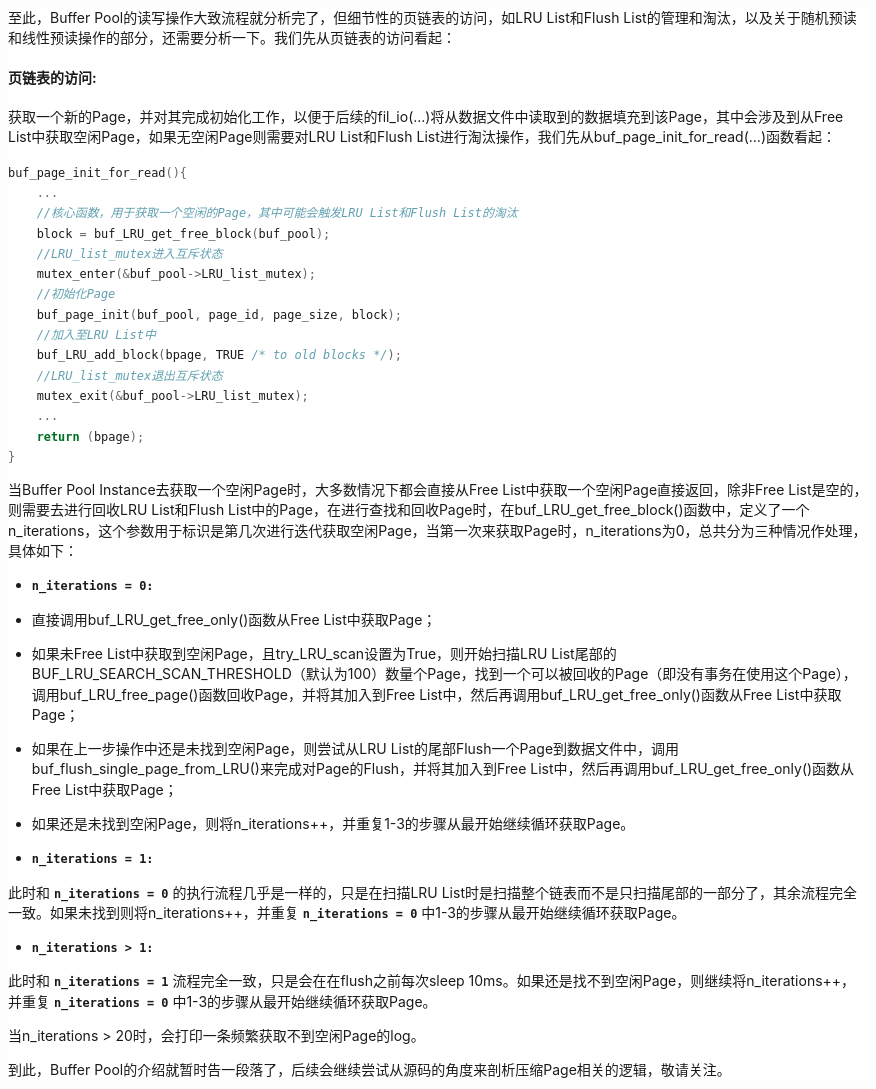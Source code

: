 
至此，Buffer Pool的读写操作大致流程就分析完了，但细节性的页链表的访问，如LRU List和Flush List的管理和淘汰，以及关于随机预读和线性预读操作的部分，还需要分析一下。我们先从页链表的访问看起：  

#### 页链表的访问:


获取一个新的Page，并对其完成初始化工作，以便于后续的fil_io(…)将从数据文件中读取到的数据填充到该Page，其中会涉及到从Free List中获取空闲Page，如果无空闲Page则需要对LRU List和Flush List进行淘汰操作，我们先从buf_page_init_for_read(…)函数看起：  

```cpp
buf_page_init_for_read(){
    ...
    //核心函数，用于获取一个空闲的Page，其中可能会触发LRU List和Flush List的淘汰
    block = buf_LRU_get_free_block(buf_pool);
    //LRU_list_mutex进入互斥状态
    mutex_enter(&buf_pool->LRU_list_mutex);
    //初始化Page
    buf_page_init(buf_pool, page_id, page_size, block);
    //加入至LRU List中
    buf_LRU_add_block(bpage, TRUE /* to old blocks */);
    //LRU_list_mutex退出互斥状态
    mutex_exit(&buf_pool->LRU_list_mutex);
    ...
    return (bpage);
}

```


当Buffer Pool Instance去获取一个空闲Page时，大多数情况下都会直接从Free List中获取一个空闲Page直接返回，除非Free List是空的，则需要去进行回收LRU List和Flush List中的Page，在进行查找和回收Page时，在buf_LRU_get_free_block()函数中，定义了一个n_iterations，这个参数用于标识是第几次进行迭代获取空闲Page，当第一次来获取Page时，n_iterations为0，总共分为三种情况作处理，具体如下：  


* **`n_iterations = 0:`**   


* 直接调用buf_LRU_get_free_only()函数从Free List中获取Page；
* 如果未Free List中获取到空闲Page，且try_LRU_scan设置为True，则开始扫描LRU List尾部的BUF_LRU_SEARCH_SCAN_THRESHOLD（默认为100）数量个Page，找到一个可以被回收的Page（即没有事务在使用这个Page），调用buf_LRU_free_page()函数回收Page，并将其加入到Free List中，然后再调用buf_LRU_get_free_only()函数从Free List中获取Page；
* 如果在上一步操作中还是未找到空闲Page，则尝试从LRU List的尾部Flush一个Page到数据文件中，调用buf_flush_single_page_from_LRU()来完成对Page的Flush，并将其加入到Free List中，然后再调用buf_LRU_get_free_only()函数从Free List中获取Page；
* 如果还是未找到空闲Page，则将n_iterations++，并重复1-3的步骤从最开始继续循环获取Page。
    

  
* **`n_iterations = 1:`**   


此时和 **`n_iterations = 0`** 的执行流程几乎是一样的，只是在扫描LRU List时是扫描整个链表而不是只扫描尾部的一部分了，其余流程完全一致。如果未找到则将n_iterations++，并重复 **`n_iterations = 0`** 中1-3的步骤从最开始继续循环获取Page。  

  
* **`n_iterations > 1:`**   


此时和 **`n_iterations = 1`** 流程完全一致，只是会在在flush之前每次sleep 10ms。如果还是找不到空闲Page，则继续将n_iterations++，并重复 **`n_iterations = 0`** 中1-3的步骤从最开始继续循环获取Page。  


当n_iterations > 20时，会打印一条频繁获取不到空闲Page的log。  



到此，Buffer Pool的介绍就暂时告一段落了，后续会继续尝试从源码的角度来剖析压缩Page相关的逻辑，敬请关注。  


[0]: https://tva1.sinaimg.cn/large/0082zybply1gc8u9lgh3fj30xo0m63zs.jpg